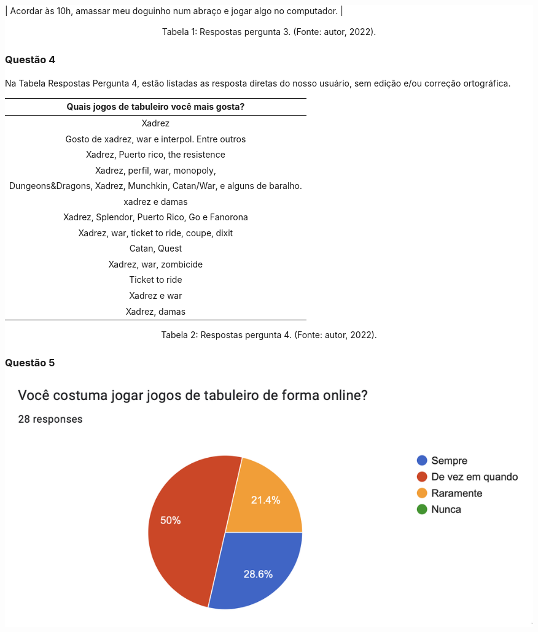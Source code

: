 |                                                                                                 Acordar às 10h, amassar meu doguinho num abraço e jogar algo no computador.                                                                                                 |

<div style="text-align: center">
<p> Tabela 1: Respostas pergunta 3. (Fonte: autor, 2022).</p>
</div>

### Questão 4

Na Tabela Respostas Pergunta 4, estão listadas as resposta diretas do nosso usuário, sem edição e/ou correção ortográfica.

|              Quais jogos de tabuleiro você mais gosta?              |
| :-----------------------------------------------------------------: |
|                               Xadrez                                |
|            Gosto de xadrez, war e interpol. Entre outros            |
|                 Xadrez, Puerto rico, the resistence                 |
|                   Xadrez, perfil, war, monopoly,                    |
| Dungeons&Dragons, Xadrez, Munchkin, Catan/War, e alguns de baralho. |
|                           xadrez e damas                            |
|            Xadrez, Splendor, Puerto Rico, Go e Fanorona             |
|              Xadrez, war, ticket to ride, coupe, dixit              |
|                            Catan, Quest                             |
|                       Xadrez, war, zombicide                        |
|                           Ticket to ride                            |
|                            Xadrez e war                             |
|                            Xadrez, damas                            |

<div style="text-align: center">
<p> Tabela 2: Respostas pergunta 4. (Fonte: autor, 2022).</p>
</div>

### Questão 5

![Image do resultado da questão 5](./imgs/perfil_usuario/pergunta-5.png)
